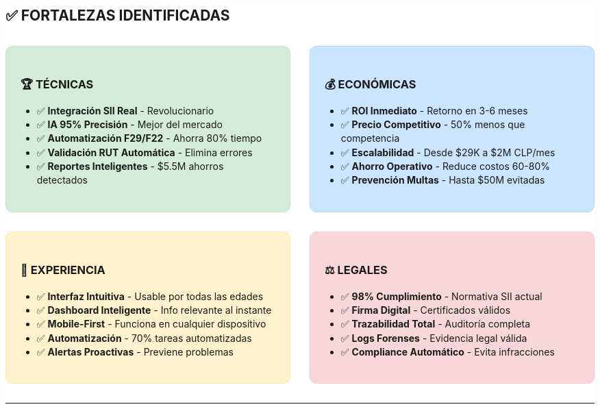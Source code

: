 
## ✅ **FORTALEZAS IDENTIFICADAS**

<div style="display: grid; grid-template-columns: 1fr 1fr; gap: 2rem; margin: 2rem 0;">

<div style="background: #d4edda; border: 1px solid #c3e6cb; border-radius: 10px; padding: 1.5rem;">

### 🏆 **TÉCNICAS**
- ✅ **Integración SII Real** - Revolucionario
- ✅ **IA 95% Precisión** - Mejor del mercado
- ✅ **Automatización F29/F22** - Ahorra 80% tiempo  
- ✅ **Validación RUT Automática** - Elimina errores
- ✅ **Reportes Inteligentes** - $5.5M ahorros detectados

</div>

<div style="background: #cce5ff; border: 1px solid #b3d9ff; border-radius: 10px; padding: 1.5rem;">

### 💰 **ECONÓMICAS**
- ✅ **ROI Inmediato** - Retorno en 3-6 meses
- ✅ **Precio Competitivo** - 50% menos que competencia
- ✅ **Escalabilidad** - Desde $29K a $2M CLP/mes
- ✅ **Ahorro Operativo** - Reduce costos 60-80%
- ✅ **Prevención Multas** - Hasta $50M evitadas

</div>

</div>

<div style="display: grid; grid-template-columns: 1fr 1fr; gap: 2rem; margin: 2rem 0;">

<div style="background: #fff3cd; border: 1px solid #ffeaa7; border-radius: 10px; padding: 1.5rem;">

### 🎨 **EXPERIENCIA**
- ✅ **Interfaz Intuitiva** - Usable por todas las edades
- ✅ **Dashboard Inteligente** - Info relevante al instante
- ✅ **Mobile-First** - Funciona en cualquier dispositivo
- ✅ **Automatización** - 70% tareas automatizadas
- ✅ **Alertas Proactivas** - Previene problemas

</div>

<div style="background: #f8d7da; border: 1px solid #f5c6cb; border-radius: 10px; padding: 1.5rem;">

### ⚖️ **LEGALES**
- ✅ **98% Cumplimiento** - Normativa SII actual
- ✅ **Firma Digital** - Certificados válidos
- ✅ **Trazabilidad Total** - Auditoría completa
- ✅ **Logs Forenses** - Evidencia legal válida
- ✅ **Compliance Automático** - Evita infracciones

</div>

</div>

---